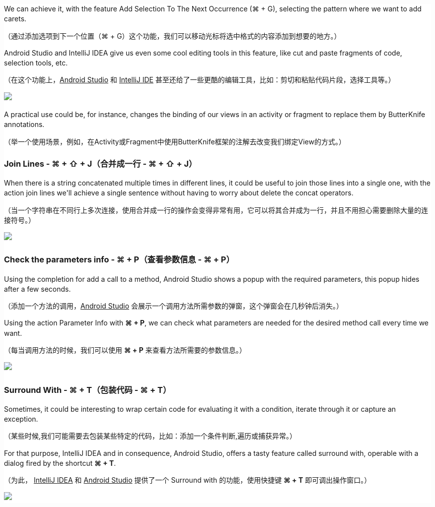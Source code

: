 We can achieve it, with the feature Add Selection To The Next Occurrence (⌘ + G), selecting the pattern where we want to add carets.

（通过添加选项到下一个位置（⌘ + G）这个功能，我们可以移动光标将选中格式的内容添加到想要的地方。）

Android Studio and IntelliJ IDEA give us even some cool editing tools in this feature, like cut and paste fragments of code, selection tools, etc.

（在这个功能上，[Android Studio](https://developer.android.com/studio/index.html) 和 [IntelliJ IDE](https://www.jetbrains.com/idea/) 甚至还给了一些更酷的编辑工具，比如：剪切和粘贴代码片段，选择工具等。）

![](http://saulmm.github.io/resources/studio/multiple_cursors.gif)

A practical use could be, for instance, changes the binding of our views in an activity or fragment to replace them by ButterKnife annotations.

（举一个使用场景，例如，在Activity或Fragment中使用ButterKnife框架的注解去改变我们绑定View的方式。）

### Join Lines - ⌘ + ⇧ + J（合并成一行 - ⌘ + ⇧ + J）

When there is a string concatenated multiple times in different lines, it could be useful to join those lines into a single one, with the action join lines we'll achieve a single sentence without having to worry about delete the concat operators.

（当一个字符串在不同行上多次连接，使用合并成一行的操作会变得非常有用，它可以将其合并成为一行，并且不用担心需要删除大量的连接符号。）

![](http://saulmm.github.io/resources/studio/join_lines.gif)

### Check the parameters info - ⌘ + P（查看参数信息 - ⌘ + P）

Using the completion for add a call to a method, Android Studio shows a popup with the required parameters, this popup hides after a few seconds.

（添加一个方法的调用，[Android Studio](https://developer.android.com/studio/index.html) 会展示一个调用方法所需参数的弹窗，这个弹窗会在几秒钟后消失。）

Using the action Parameter Info with **⌘ + P**, we can check what parameters are needed for the desired method call every time we want.

（每当调用方法的时候，我们可以使用 **⌘ + P** 来查看方法所需要的参数信息。）

![](http://saulmm.github.io/resources/studio/look_for_parameters.gif)

### Surround With - ⌘ + T（包装代码 - ⌘ + T）

Sometimes, it could be interesting to wrap certain code for evaluating it with a condition, iterate through it or capture an exception.

（某些时候,我们可能需要去包装某些特定的代码，比如：添加一个条件判断,遍历或捕获异常。）

For that purpose, IntelliJ IDEA and in consequence, Android Studio, offers a tasty feature called surround with, operable with a dialog fired by the shortcut **⌘ + T**.

（为此， [IntelliJ IDEA](https://www.jetbrains.com/idea/) 和 [Android Studio](https://developer.android.com/studio/index.html) 提供了一个 Surround with 的功能，使用快捷键 **⌘ + T** 即可调出操作窗口。）

![](http://saulmm.github.io/resources/studio/surround_with.gif)
